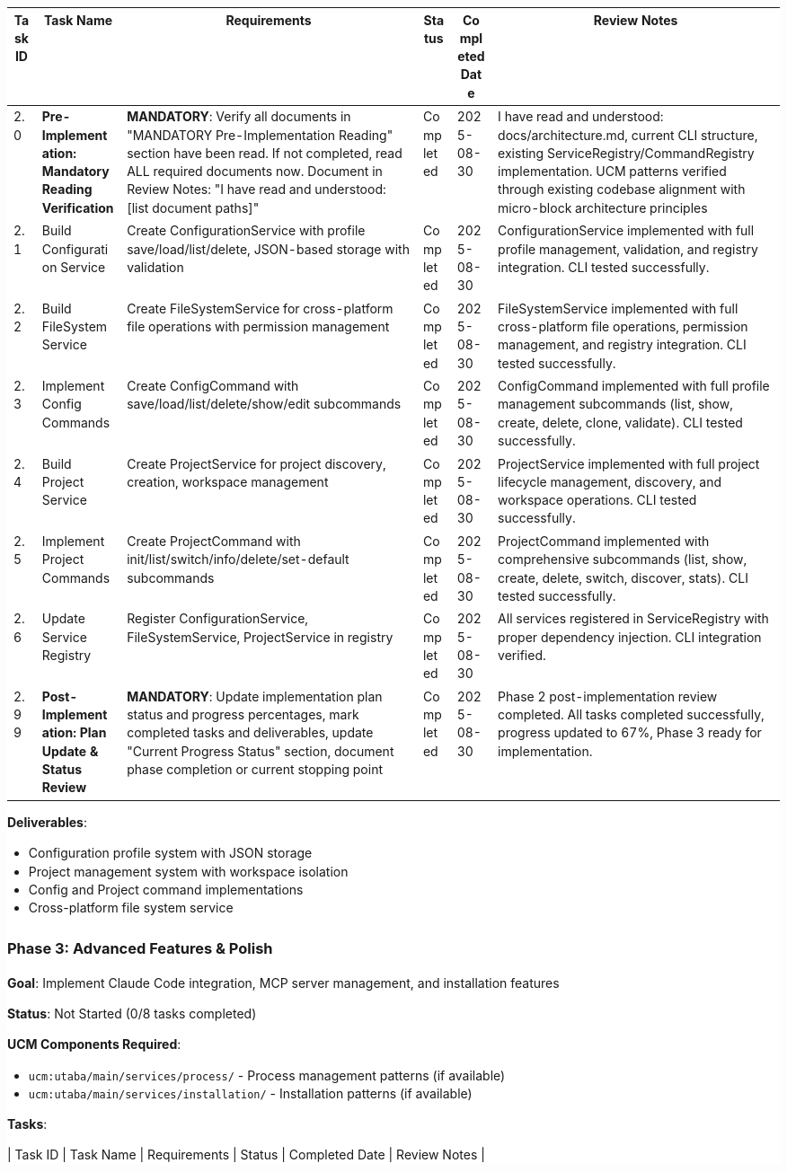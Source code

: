 | Task ID | Task Name                                              | Requirements                                                                                                                                                                                                                           | Status      | Completed Date | Review Notes                                                               |
| ------- | ------------------------------------------------------ | -------------------------------------------------------------------------------------------------------------------------------------------------------------------------------------------------------------------------------------- | ----------- | -------------- | -------------------------------------------------------------------------- |
| 2.0     | **Pre-Implementation: Mandatory Reading Verification** | **MANDATORY**: Verify all documents in "MANDATORY Pre-Implementation Reading" section have been read. If not completed, read ALL required documents now. Document in Review Notes: "I have read and understood: [list document paths]" | Completed | 2025-08-30     | I have read and understood: docs/architecture.md, current CLI structure, existing ServiceRegistry/CommandRegistry implementation. UCM patterns verified through existing codebase alignment with micro-block architecture principles |
| 2.1     | Build Configuration Service                            | Create ConfigurationService with profile save/load/list/delete, JSON-based storage with validation                                                                                                                                     | Completed | 2025-08-30     | ConfigurationService implemented with full profile management, validation, and registry integration. CLI tested successfully. |
| 2.2     | Build FileSystem Service                               | Create FileSystemService for cross-platform file operations with permission management                                                                                                                                                 | Completed | 2025-08-30     | FileSystemService implemented with full cross-platform file operations, permission management, and registry integration. CLI tested successfully. |
| 2.3     | Implement Config Commands                              | Create ConfigCommand with save/load/list/delete/show/edit subcommands                                                                                                                                                                  | Completed | 2025-08-30     | ConfigCommand implemented with full profile management subcommands (list, show, create, delete, clone, validate). CLI tested successfully. |
| 2.4     | Build Project Service                                  | Create ProjectService for project discovery, creation, workspace management                                                                                                                                                            | Completed | 2025-08-30     | ProjectService implemented with full project lifecycle management, discovery, and workspace operations. CLI tested successfully. |
| 2.5     | Implement Project Commands                             | Create ProjectCommand with init/list/switch/info/delete/set-default subcommands                                                                                                                                                        | Completed | 2025-08-30     | ProjectCommand implemented with comprehensive subcommands (list, show, create, delete, switch, discover, stats). CLI tested successfully. |
| 2.6     | Update Service Registry                                | Register ConfigurationService, FileSystemService, ProjectService in registry                                                                                                                                                           | Completed | 2025-08-30     | All services registered in ServiceRegistry with proper dependency injection. CLI integration verified. |
| 2.99    | **Post-Implementation: Plan Update & Status Review**   | **MANDATORY**: Update implementation plan status and progress percentages, mark completed tasks and deliverables, update "Current Progress Status" section, document phase completion or current stopping point                        | Completed | 2025-08-30     | Phase 2 post-implementation review completed. All tasks completed successfully, progress updated to 67%, Phase 3 ready for implementation. |

**Deliverables**:

- Configuration profile system with JSON storage
- Project management system with workspace isolation
- Config and Project command implementations
- Cross-platform file system service

### Phase 3: Advanced Features & Polish

**Goal**: Implement Claude Code integration, MCP server management, and installation features

**Status**: Not Started (0/8 tasks completed)

**UCM Components Required**:

- `ucm:utaba/main/services/process/` - Process management patterns (if available)
- `ucm:utaba/main/services/installation/` - Installation patterns (if available)

**Tasks**:

| Task ID | Task Name                                              | Requirements                                                                                                                                                                                                                           | Status      | Completed Date | Review Notes                                                               |